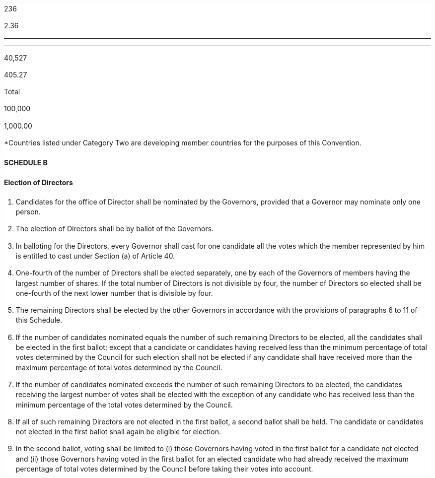 236

2.36

________

________

40,527

405.27

Total

100,000

1,000.00

*Countries listed under Category Two are developing member countries for the purposes of this Convention.

#### SCHEDULE B

#### Election of Directors

1.	Candidates for the office of Director shall be nominated by the Governors, provided that a Governor may nominate only one person.

2.	The election of Directors shall be by ballot of the Governors.

3.	In balloting for the Directors, every Governor shall cast for one candidate all the votes which the member represented by him is entitled to cast under Section (a) of Article 40.

4.	One-fourth of the number of Directors shall be elected separately, one by each of the Governors of members having the largest number of shares. If the total number of Directors is not divisible by four, the number of Directors so elected shall be one-fourth of the next lower number that is divisible by four.

5.	The remaining Directors shall be elected by the other Governors in accordance with the provisions of paragraphs 6 to 11 of this Schedule.

6.	If the number of candidates nominated equals the number of such remaining Directors to be elected, all the candidates shall be elected in the first ballot; except that a candidate or candidates having received less than the minimum percentage of total votes determined by the Council for such election shall not be elected if any candidate shall have received more than the maximum percentage of total votes determined by the Council.

7.	If the number of candidates nominated exceeds the number of such remaining Directors to be elected, the candidates receiving the largest number of votes shall be elected with the exception of any candidate who has received less than the minimum percentage of the total votes determined by the Council.

8.	If all of such remaining Directors are not elected in the first ballot, a second ballot shall be held. The candidate or candidates not elected in the first ballot shall again be eligible for election.

9.	In the second ballot, voting shall be limited to (i) those Governors having voted in the first ballot for a candidate not elected and (ii) those Governors having voted in the first ballot for an elected candidate who had already received the maximum percentage of total votes determined by the Council before taking their votes into account.

